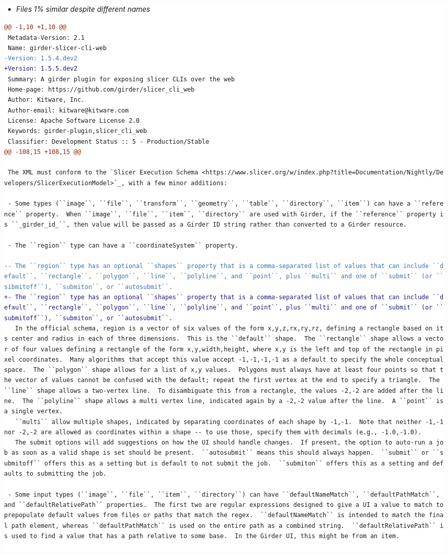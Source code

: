  * *Files 1% similar despite different names*

```diff
@@ -1,10 +1,10 @@
 Metadata-Version: 2.1
 Name: girder-slicer-cli-web
-Version: 1.5.4.dev2
+Version: 1.5.5.dev2
 Summary: A girder plugin for exposing slicer CLIs over the web
 Home-page: https://github.com/girder/slicer_cli_web
 Author: Kitware, Inc.
 Author-email: kitware@kitware.com
 License: Apache Software License 2.0
 Keywords: girder-plugin,slicer_cli_web
 Classifier: Development Status :: 5 - Production/Stable
@@ -108,15 +108,15 @@
 
 The XML must conform to the `Slicer Execution Schema <https://www.slicer.org/w/index.php?title=Documentation/Nightly/Developers/SlicerExecutionModel>`_, with a few minor additions:
 
 - Some types (``image``, ``file``, ``transform``, ``geometry``, ``table``, ``directory``, ``item``) can have a ``reference`` property.  When ``image``, ``file``, ``item``, ``directory`` are used with Girder, if the ``reference`` property is ``_girder_id_``, then value will be passed as a Girder ID string rather than converted to a Girder resource.
 
 - The ``region`` type can have a ``coordinateSystem`` property.
 
-- The ``region`` type has an optional ``shapes`` property that is a comma-separated list of values that can include ``default``, ``rectangle``, ``polygon``, ``line``, ``polyline``, and ``point``, plus ``multi`` and one of ``submit`` (or ``sibmitoff``), ``submiton``, or ``autosubmit``.
+- The ``region`` type has an optional ``shapes`` property that is a comma-separated list of values that can include ``default``, ``rectangle``, ``polygon``, ``line``, ``polyline``, and ``point``, plus ``multi`` and one of ``submit`` (or ``submitoff``), ``submiton``, or ``autosubmit``.
   In the official schema, region is a vector of six values of the form x,y,z,rx,ry,rz, defining a rectangle based on its center and radius in each of three dimensions.  This is the ``default`` shape.  The ``rectangle`` shape allows a vector of four values defining a rectangle of the form x,y,width,height, where x,y is the left and top of the rectangle in pixel coordinates.  Many algorithms that accept this value accept -1,-1,-1,-1 as a default to specify the whole conceptual space.  The ``polygon`` shape allows for a list of x,y values.  Polygons must always have at least four points so that the vector of values cannot be confused with the default; repeat the first vertex at the end to specify a triangle.  The ``line`` shape allows a two-vertex line.  To disambiguate this from a rectangle, the values -2,-2 are added after the line.  The ``polyline`` shape allows a multi vertex line, indicated again by a -2,-2 value after the line.  A ``point`` is a single vertex.
   ``multi`` allow multiple shapes, indicated by separating coordinates of each shape by -1,-1.  Note that neither -1,-1 nor -2,-2 are allowed as coordinates within a shape -- to use those, specify them with decimals (e.g., -1.0,-1.0).
   The submit options will add suggestions on how the UI should handle changes.  If present, the option to auto-run a job as soon as a valid shape is set should be present.  ``autosubmit`` means this should always happen.  ``submit`` or ``submitoff`` offers this as a setting but is default to not submit the job.  ``submiton`` offers this as a setting and defaults to submitting the job.
 
 - Some input types (``image``, ``file``, ``item``, ``directory``) can have ``defaultNameMatch``, ``defaultPathMatch``, and ``defaultRelativePath`` properties.  The first two are regular expressions designed to give a UI a value to match to prepopulate default values from files or paths that match the regex.  ``defaultNameMatch`` is intended to match the final path element, whereas ``defaultPathMatch`` is used on the entire path as a combined string.  ``defaultRelativePath`` is used to find a value that has a path relative to some base.  In the Girder UI, this might be from an item.
 
```
